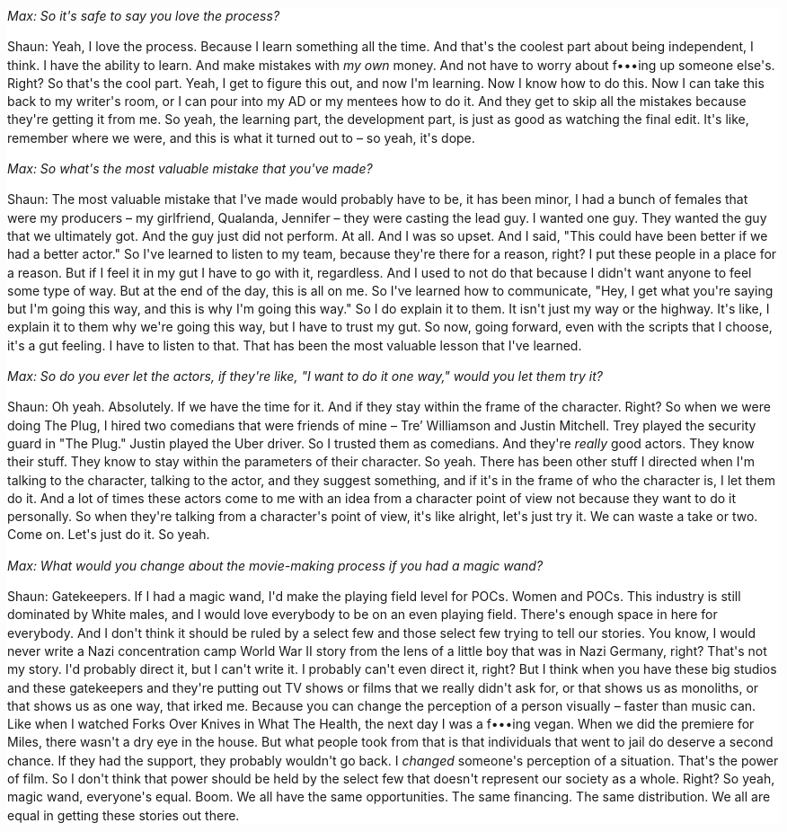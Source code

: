 *Max: So it's safe to say you love the process?*

Shaun: Yeah, I love the process. Because I learn something all the time. And that's the coolest part about being independent, I think. I have the ability to learn. And make mistakes with *my own* money. And not have to worry about f•••ing up someone else's. Right? So that's the cool part. Yeah, I get to figure this out, and now I'm learning. Now I know how to do this. Now I can take this back to my writer's room, or I can pour into my AD or my mentees how to do it. And they get to skip all the mistakes because they're getting it from me. So yeah, the learning part, the development part, is just as good as watching the final edit. It's like, remember where we were, and this is what it turned out to – so yeah, it's dope. 

*Max: So what's the most valuable mistake that you've made?*

Shaun: The most valuable mistake that I've made would probably have to be, it has been minor, I had a bunch of females that were my producers – my girlfriend, Qualanda, Jennifer – they were casting the lead guy. I wanted one guy. They wanted the guy that we ultimately got. And the guy just did not perform. At all. And I was so upset. And I said, "This could have been better if we had a better actor." So I've learned to listen to my team, because they're there for a reason, right? I put these people in a place for a reason. But if I feel it in my gut I have to go with it, regardless. And I used to not do that because I didn't want anyone to feel some type of way. But at the end of the day, this is all on me. So I've learned how to communicate, "Hey, I get what you're saying but I'm going this way, and this is why I'm going this way." So I do explain it to them. It isn't just my way or the highway. It's like, I explain it to them why we're going this way, but I have to trust my gut. So now, going forward, even with the scripts that I choose, it's a gut feeling. I have to listen to that. That has been the most valuable lesson that I've learned. 

*Max: So do you ever let the actors, if they're like, "I want to do it one way," would you let them try it?*

Shaun: Oh yeah. Absolutely. If we have the time for it. And if they stay within the frame of the character. Right? So when we were doing The Plug, I hired two comedians that were friends of mine – Tre’ Williamson and Justin Mitchell. Trey played the security guard in "The Plug." Justin played the Uber driver. So I trusted them as comedians. And they're *really* good actors. They know their stuff. They know to stay within the parameters of their character. So yeah. There has been other stuff I directed when I'm talking to the character, talking to the actor, and they suggest something, and if it's in the frame of who the character is, I let them do it. And a lot of times these actors come to me with an idea from a character point of view not because they want to do it personally. So when they're talking from a character's point of view, it's like alright, let's just try it. We can waste a take or two. Come on. Let's just do it. So yeah.

*Max: What would you change about the movie-making process if you had a magic wand?* 

Shaun: Gatekeepers. If I had a magic wand, I'd make the playing field level for POCs. Women and POCs. This industry is still dominated by White males, and I would love everybody to be on an even playing field. There's enough space in here for everybody. And I don't think it should be ruled by a select few and those select few trying to tell our stories. You know, I would never write a Nazi concentration camp World War II story from the lens of a little boy that was in Nazi Germany, right? That's not my story. I'd probably direct it, but I can't write it. I probably can't even direct it, right? But I think when you have these big studios and these gatekeepers and they're putting out TV shows or films that we really didn't ask for, or that shows us as monoliths, or that shows us as one way, that irked me. Because you can change the perception of a person visually – faster than music can. Like when I watched Forks Over Knives in What The Health, the next day I was a f•••ing vegan. When we did the premiere for Miles, there wasn't a dry eye in the house. But what people took from that is that individuals that went to jail do deserve a second chance. If they had the support, they probably wouldn't go back. I *changed* someone's perception of a situation. That's the power of film. So I don't think that power should be held by the select few that doesn't represent our society as a whole. Right? So yeah, magic wand, everyone's equal. Boom. We all have the same opportunities. The same financing. The same distribution. We all are equal in getting these stories out there.
